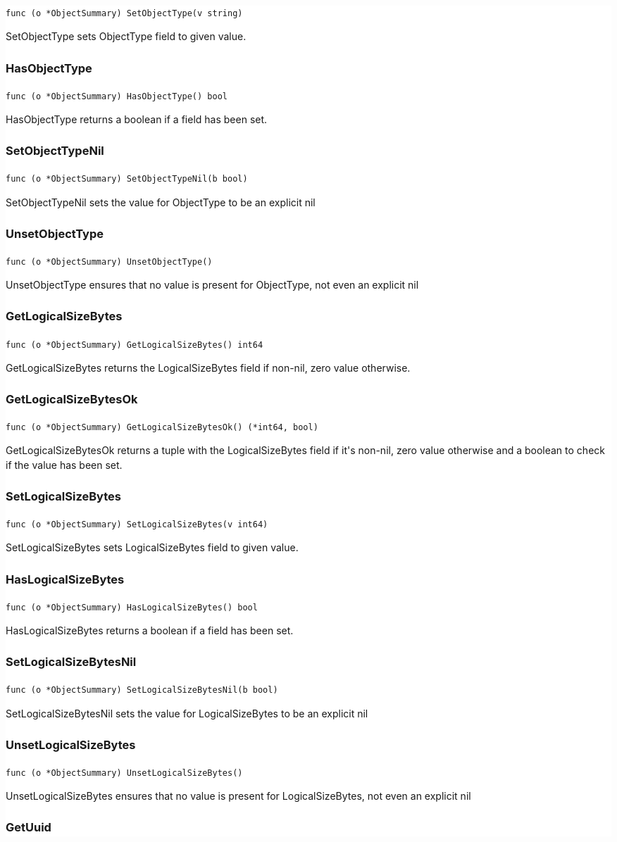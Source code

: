 `func (o *ObjectSummary) SetObjectType(v string)`

SetObjectType sets ObjectType field to given value.

### HasObjectType

`func (o *ObjectSummary) HasObjectType() bool`

HasObjectType returns a boolean if a field has been set.

### SetObjectTypeNil

`func (o *ObjectSummary) SetObjectTypeNil(b bool)`

 SetObjectTypeNil sets the value for ObjectType to be an explicit nil

### UnsetObjectType
`func (o *ObjectSummary) UnsetObjectType()`

UnsetObjectType ensures that no value is present for ObjectType, not even an explicit nil
### GetLogicalSizeBytes

`func (o *ObjectSummary) GetLogicalSizeBytes() int64`

GetLogicalSizeBytes returns the LogicalSizeBytes field if non-nil, zero value otherwise.

### GetLogicalSizeBytesOk

`func (o *ObjectSummary) GetLogicalSizeBytesOk() (*int64, bool)`

GetLogicalSizeBytesOk returns a tuple with the LogicalSizeBytes field if it's non-nil, zero value otherwise
and a boolean to check if the value has been set.

### SetLogicalSizeBytes

`func (o *ObjectSummary) SetLogicalSizeBytes(v int64)`

SetLogicalSizeBytes sets LogicalSizeBytes field to given value.

### HasLogicalSizeBytes

`func (o *ObjectSummary) HasLogicalSizeBytes() bool`

HasLogicalSizeBytes returns a boolean if a field has been set.

### SetLogicalSizeBytesNil

`func (o *ObjectSummary) SetLogicalSizeBytesNil(b bool)`

 SetLogicalSizeBytesNil sets the value for LogicalSizeBytes to be an explicit nil

### UnsetLogicalSizeBytes
`func (o *ObjectSummary) UnsetLogicalSizeBytes()`

UnsetLogicalSizeBytes ensures that no value is present for LogicalSizeBytes, not even an explicit nil
### GetUuid
